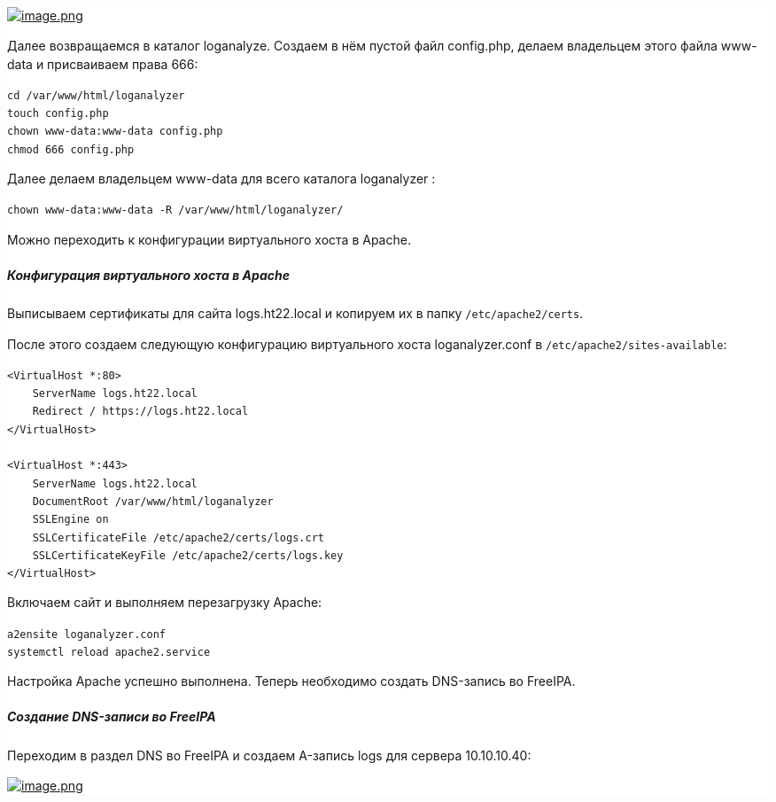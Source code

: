 [![image.png](https://atomskills.space/uploads/images/gallery/2022-11/scaled-1680-/CX9image.png)](https://atomskills.space/uploads/images/gallery/2022-11/CX9image.png)

Далее возвращаемся в каталог loganalyze. Cоздаем в нём пустой файл config.php, делаем владельцем этого файла www-data и присваиваем права 666:

```shell
cd /var/www/html/loganalyzer
touch config.php
chown www-data:www-data config.php
chmod 666 config.php
```

Далее делаем владельцем www-data для всего каталога loganalyzer :

```
chown www-data:www-data -R /var/www/html/loganalyzer/
```

Можно переходить к конфигурации виртуального хоста в Apache.

##### **Конфигурация виртуального хоста в Apache**

Выписываем сертификаты для сайта logs.ht22.local и копируем их в папку `/etc/apache2/certs`.

После этого создаем следующую конфигурацию виртуального хоста loganalyzer.conf в `/etc/apache2/sites-available`:

```shell
<VirtualHost *:80>
	ServerName logs.ht22.local
    Redirect / https://logs.ht22.local
</VirtualHost>

<VirtualHost *:443>
	ServerName logs.ht22.local
    DocumentRoot /var/www/html/loganalyzer
    SSLEngine on
    SSLCertificateFile /etc/apache2/certs/logs.crt
    SSLCertificateKeyFile /etc/apache2/certs/logs.key
</VirtualHost>
```

Включаем сайт и выполняем перезагрузку Apache:

```shell
a2ensite loganalyzer.conf
systemctl reload apache2.service
```

Настройка Apache успешно выполнена. Теперь необходимо создать DNS-запись во FreeIPA.

##### **Создание DNS-записи во FreeIPA**

Переходим в раздел DNS во FreeIPA и создаем A-запись logs для сервера 10.10.10.40:

[![image.png](https://atomskills.space/uploads/images/gallery/2022-11/scaled-1680-/sPnimage.png)](https://atomskills.space/uploads/images/gallery/2022-11/sPnimage.png)
